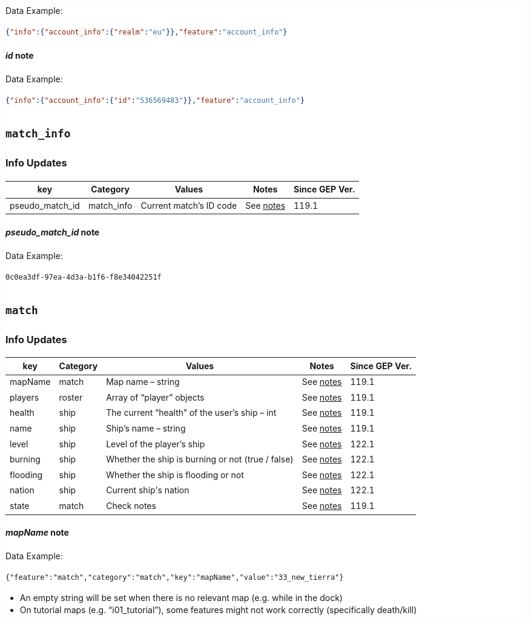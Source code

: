 Data Example:

```json
{"info":{"account_info":{"realm":"eu"}},"feature":"account_info"}
```

#### *id* note

Data Example:

```json
{"info":{"account_info":{"id":"536569483"}},"feature":"account_info"}
```

## `match_info`

### Info Updates

key          | Category    | Values                    | Notes                 | Since GEP Ver. |
------------ | ------------| ------------------------- | --------------------- | ------------- |
pseudo_match_id| match_info   |Current match’s ID code| See [notes](#pseudo_match_id-note) |     119.1     |

#### *pseudo_match_id* note

Data Example:

`0c0ea3df-97ea-4d3a-b1f6-f8e34042251f`

## `match`

### Info Updates

key          | Category    | Values                    | Notes                 | Since GEP Ver. |
------------ | ------------| ------------------------- | --------------------- | ------------- |
mapName| match     |Map name – string| See [notes](#mapName-note) |     119.1     |
players| roster    |Array of “player” objects| See [notes](#players-note) |     119.1     |
health| ship      |The current “health” of the user’s ship – int| See [notes](#health-note) |     119.1     |
name| ship      | Ship’s name – string| See [notes](#name-note) |     119.1     |
level| ship      |Level of the player’s ship| See [notes](#level-note) |     122.1     |
burning| ship      |Whether the ship is burning or not (true / false)| See [notes](#burning-note) |     122.1     |
flooding| ship      |Whether the ship is flooding or not| See [notes](#flooding-note) |     122.1     |
nation| ship      |Current ship's nation| See [notes](#nation-note) |     122.1     |
state| match     |Check notes| See [notes](#state-note) |     119.1     |

#### *mapName* note

Data Example:

`{"feature":"match","category":"match","key":"mapName","value":"33_new_tierra"}`

* An empty string will be set when there is no relevant map (e.g. while in the dock)
* On tutorial maps (e.g. “i01_tutorial”), some features might not work correctly (specifically death/kill)
